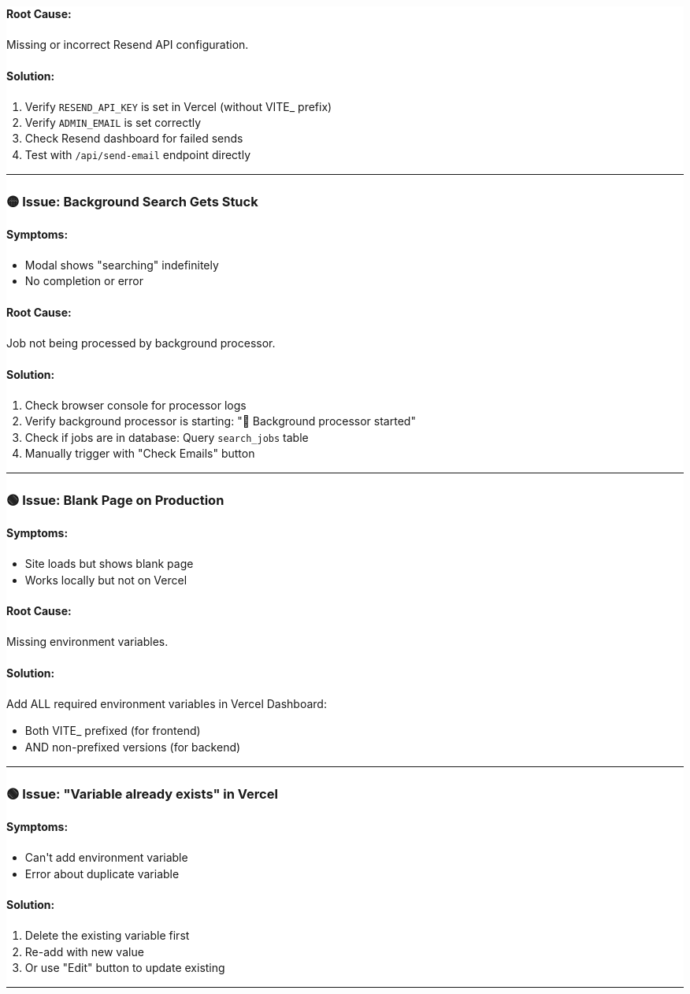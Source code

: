 #### Root Cause:
Missing or incorrect Resend API configuration.

#### Solution:
1. Verify `RESEND_API_KEY` is set in Vercel (without VITE_ prefix)
2. Verify `ADMIN_EMAIL` is set correctly
3. Check Resend dashboard for failed sends
4. Test with `/api/send-email` endpoint directly

---

### 🟡 Issue: Background Search Gets Stuck

#### Symptoms:
- Modal shows "searching" indefinitely
- No completion or error

#### Root Cause:
Job not being processed by background processor.

#### Solution:
1. Check browser console for processor logs
2. Verify background processor is starting: "🚀 Background processor started"
3. Check if jobs are in database: Query `search_jobs` table
4. Manually trigger with "Check Emails" button

---

### 🟢 Issue: Blank Page on Production

#### Symptoms:
- Site loads but shows blank page
- Works locally but not on Vercel

#### Root Cause:
Missing environment variables.

#### Solution:
Add ALL required environment variables in Vercel Dashboard:
- Both VITE_ prefixed (for frontend)
- AND non-prefixed versions (for backend)

---

### 🟢 Issue: "Variable already exists" in Vercel

#### Symptoms:
- Can't add environment variable
- Error about duplicate variable

#### Solution:
1. Delete the existing variable first
2. Re-add with new value
3. Or use "Edit" button to update existing

---